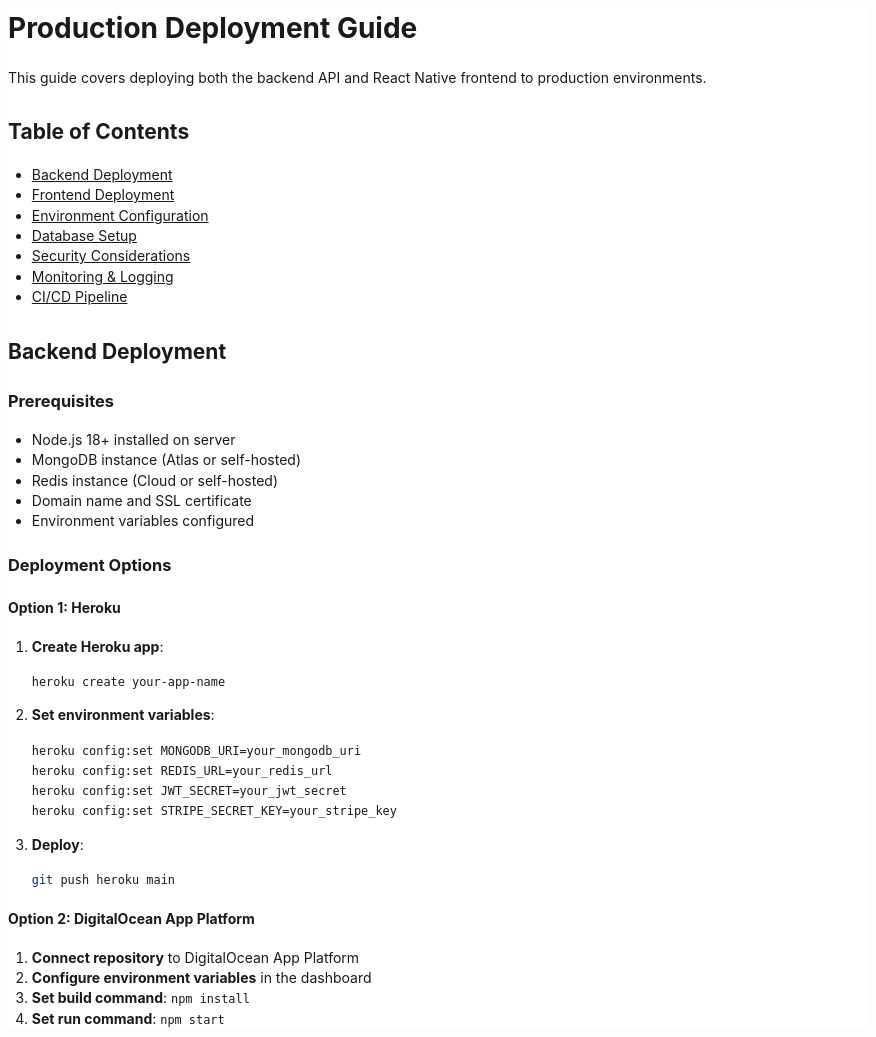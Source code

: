 # Production Deployment Guide

This guide covers deploying both the backend API and React Native frontend to production environments.

## Table of Contents

- [Backend Deployment](#backend-deployment)
- [Frontend Deployment](#frontend-deployment)
- [Environment Configuration](#environment-configuration)
- [Database Setup](#database-setup)
- [Security Considerations](#security-considerations)
- [Monitoring & Logging](#monitoring--logging)
- [CI/CD Pipeline](#cicd-pipeline)

## Backend Deployment

### Prerequisites

- Node.js 18+ installed on server
- MongoDB instance (Atlas or self-hosted)
- Redis instance (Cloud or self-hosted)
- Domain name and SSL certificate
- Environment variables configured

### Deployment Options

#### Option 1: Heroku

1. **Create Heroku app**:
   ```bash
   heroku create your-app-name
   ```

2. **Set environment variables**:
   ```bash
   heroku config:set MONGODB_URI=your_mongodb_uri
   heroku config:set REDIS_URL=your_redis_url
   heroku config:set JWT_SECRET=your_jwt_secret
   heroku config:set STRIPE_SECRET_KEY=your_stripe_key
   ```

3. **Deploy**:
   ```bash
   git push heroku main
   ```

#### Option 2: DigitalOcean App Platform

1. **Connect repository** to DigitalOcean App Platform
2. **Configure environment variables** in the dashboard
3. **Set build command**: `npm install`
4. **Set run command**: `npm start`
